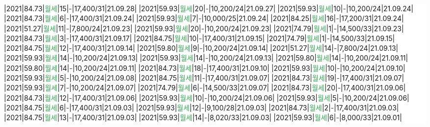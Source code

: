 |2021|84.73|<span style="color:#34A853">월세</span>|15|<span style="color:#444444">-</span>|17,400/31|21.09.28|
|2021|59.93|<span style="color:#34A853">월세</span>|20|<span style="color:#444444">-</span>|10,200/24|21.09.27|
|2021|59.93|<span style="color:#34A853">월세</span>|10|<span style="color:#444444">-</span>|10,200/24|21.09.24|
|2021|84.73|<span style="color:#34A853">월세</span>|6|<span style="color:#444444">-</span>|17,400/31|21.09.24|
|2021|59.93|<span style="color:#34A853">월세</span>|7|<span style="color:#444444">-</span>|10,000/25|21.09.24|
|2021|84.25|<span style="color:#34A853">월세</span>|16|<span style="color:#444444">-</span>|17,200/31|21.09.24|
|2021|51.27|<span style="color:#34A853">월세</span>|11|<span style="color:#444444">-</span>|7,800/24|21.09.23|
|2021|59.93|<span style="color:#34A853">월세</span>|20|<span style="color:#444444">-</span>|10,200/24|21.09.23|
|2021|74.79|<span style="color:#34A853">월세</span>|1|<span style="color:#444444">-</span>|14,500/33|21.09.23|
|2021|84.73|<span style="color:#34A853">월세</span>|3|<span style="color:#444444">-</span>|17,400/31|21.09.17|
|2021|84.75|<span style="color:#34A853">월세</span>|10|<span style="color:#444444">-</span>|17,400/31|21.09.15|
|2021|74.79|<span style="color:#34A853">월세</span>|1|<span style="color:#444444">-</span>|14,500/33|21.09.15|
|2021|84.75|<span style="color:#34A853">월세</span>|12|<span style="color:#444444">-</span>|17,400/31|21.09.14|
|2021|59.80|<span style="color:#34A853">월세</span>|9|<span style="color:#444444">-</span>|10,200/24|21.09.14|
|2021|51.27|<span style="color:#34A853">월세</span>|14|<span style="color:#444444">-</span>|7,800/24|21.09.13|
|2021|59.93|<span style="color:#34A853">월세</span>|14|<span style="color:#444444">-</span>|10,200/24|21.09.13|
|2021|59.93|<span style="color:#34A853">월세</span>|14|<span style="color:#444444">-</span>|10,200/24|21.09.13|
|2021|59.80|<span style="color:#34A853">월세</span>|14|<span style="color:#444444">-</span>|10,200/24|21.09.11|
|2021|59.80|<span style="color:#34A853">월세</span>|14|<span style="color:#444444">-</span>|10,200/24|21.09.11|
|2021|84.73|<span style="color:#34A853">월세</span>|18|<span style="color:#444444">-</span>|17,400/31|21.09.10|
|2021|59.93|<span style="color:#34A853">월세</span>|10|<span style="color:#444444">-</span>|10,200/24|21.09.10|
|2021|59.93|<span style="color:#34A853">월세</span>|5|<span style="color:#444444">-</span>|10,200/24|21.09.08|
|2021|84.75|<span style="color:#34A853">월세</span>|11|<span style="color:#444444">-</span>|17,400/31|21.09.07|
|2021|84.73|<span style="color:#34A853">월세</span>|19|<span style="color:#444444">-</span>|17,400/31|21.09.07|
|2021|59.93|<span style="color:#34A853">월세</span>|7|<span style="color:#444444">-</span>|10,200/24|21.09.07|
|2021|74.79|<span style="color:#34A853">월세</span>|6|<span style="color:#444444">-</span>|14,500/33|21.09.07|
|2021|84.73|<span style="color:#34A853">월세</span>|20|<span style="color:#444444">-</span>|17,400/31|21.09.06|
|2021|84.73|<span style="color:#34A853">월세</span>|12|<span style="color:#444444">-</span>|17,400/31|21.09.06|
|2021|59.93|<span style="color:#34A853">월세</span>|10|<span style="color:#444444">-</span>|10,200/24|21.09.06|
|2021|59.93|<span style="color:#34A853">월세</span>|5|<span style="color:#444444">-</span>|10,200/24|21.09.06|
|2021|84.75|<span style="color:#34A853">월세</span>|6|<span style="color:#444444">-</span>|17,400/31|21.09.03|
|2021|59.93|<span style="color:#34A853">월세</span>|12|<span style="color:#444444">-</span>|9,100/28|21.09.03|
|2021|84.73|<span style="color:#34A853">월세</span>|2|<span style="color:#444444">-</span>|17,400/31|21.09.03|
|2021|84.75|<span style="color:#34A853">월세</span>|13|<span style="color:#444444">-</span>|17,400/31|21.09.03|
|2021|59.93|<span style="color:#34A853">월세</span>|14|<span style="color:#444444">-</span>|8,020/33|21.09.03|
|2021|59.93|<span style="color:#34A853">월세</span>|6|<span style="color:#444444">-</span>|8,000/33|21.09.01|
